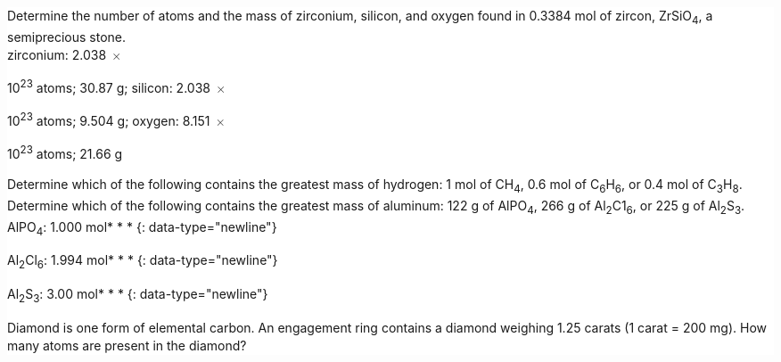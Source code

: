 </div>
</div>

<div data-type="exercise" class="exercise">
<div data-type="problem" class="problem" markdown="1">
Determine the number of atoms and the mass of zirconium, silicon, and oxygen found in 0.3384 mol of zircon, ZrSiO<sub>4</sub>, a semiprecious stone.

</div>
<div data-type="solution" class="solution" markdown="1">
zirconium: 2.038 <math xmlns="http://www.w3.org/1998/Math/MathML"><mo>×</mo></math>

 10<sup>23</sup> atoms; 30.87 g; silicon: 2.038 <math xmlns="http://www.w3.org/1998/Math/MathML"><mo>×</mo></math>

 10<sup>23</sup> atoms; 9.504 g; oxygen: 8.151 <math xmlns="http://www.w3.org/1998/Math/MathML"><mo>×</mo></math>

 10<sup>23</sup> atoms; 21.66 g

</div>
</div>

<div data-type="exercise" class="exercise">
<div data-type="problem" class="problem" markdown="1">
Determine which of the following contains the greatest mass of hydrogen: 1 mol of CH<sub>4</sub>, 0.6 mol of C<sub>6</sub>H<sub>6</sub>, or 0.4 mol of C<sub>3</sub>H<sub>8</sub>.

</div>
</div>

<div data-type="exercise" class="exercise">
<div data-type="problem" class="problem" markdown="1">
Determine which of the following contains the greatest mass of aluminum: 122 g of AlPO<sub>4</sub>, 266 g of Al<sub>2</sub>C1<sub>6</sub>, or 225 g of Al<sub>2</sub>S<sub>3</sub>.

</div>
<div data-type="solution" class="solution" markdown="1">
AlPO<sub>4</sub>: 1.000 mol* * *
{: data-type="newline"}

 Al<sub>2</sub>Cl<sub>6</sub>: 1.994 mol* * *
{: data-type="newline"}

 Al<sub>2</sub>S<sub>3</sub>: 3.00 mol* * *
{: data-type="newline"}

</div>
</div>

<div data-type="exercise" class="exercise">
<div data-type="problem" class="problem" markdown="1">
Diamond is one form of elemental carbon. An engagement ring contains a diamond weighing 1.25 carats (1 carat = 200 mg). How many atoms are present in the diamond?

</div>
</div>
